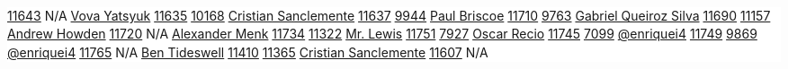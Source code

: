   <tr>
    <td><a target="_blank" href="https://github.com/magento/magento2/pull/11643">11643</a></td>
    <td>N/A</td>
    <td><a target="_blank" href="https://github.com/vovayatsyuk">Vova Yatsyuk</a></td>
  </tr>
  <tr>
    <td><a target="_blank" href="https://github.com/magento/magento2/pull/11635">11635</a></td>
    <td><a href="https://github.com/magento/magento2/issues/10168" target="_blank">10168</a></td>
    <td><a target="_blank" href="https://github.com/crissanclick">Cristian Sanclemente</a></td>
  </tr>
  <tr>
    <td><a target="_blank" href="https://github.com/magento/magento2/pull/11637">11637</a></td>
    <td><a href="https://github.com/magento/magento2/issues/9944" target="_blank">9944</a></td>
    <td><a target="_blank" href="https://github.com/briscoda">Paul Briscoe</a></td>
  </tr>
  <tr>
    <td><a target="_blank" href="https://github.com/magento/magento2/pull/11710">11710</a></td>
    <td><a href="https://github.com/magento/magento2/issues/9763" target="_blank">9763</a></td>
    <td><a target="_blank" href="https://github.com/gabrielqs-redstage">Gabriel Queiroz Silva</a></td>
  </tr>
  <tr>
    <td><a target="_blank" href="https://github.com/magento/magento2/pull/11690">11690</a></td>
    <td><a href="https://github.com/magento/magento2/issues/11157" target="_blank">11157</a></td>
    <td><a target="_blank" href="https://github.com/andrewhowdencom">Andrew Howden</a></td>
  </tr>
  <tr>
    <td><a target="_blank" href="https://github.com/magento/magento2/pull/11720">11720</a></td>
    <td>N/A</td>
    <td><a target="_blank" href="https://github.com/amenk">Alexander Menk</a></td>
  </tr>
  <tr>
    <td><a target="_blank" href="https://github.com/magento/magento2/pull/11734">11734</a></td>
    <td><a href="https://github.com/magento/magento2/issues/11322" target="_blank">11322</a></td>
    <td><a target="_blank" href="https://github.com/lewisvoncken">Mr. Lewis</a></td>
  </tr>
  <tr>
    <td><a target="_blank" href="https://github.com/magento/magento2/pull/11751">11751</a></td>
    <td><a href="https://github.com/magento/magento2/issues/7927" target="_blank">7927</a></td>
    <td><a target="_blank" href="https://github.com/osrecio">Oscar Recio</a></td>
  </tr>
  <tr>
    <td><a target="_blank" href="https://github.com/magento/magento2/pull/11745">11745</a></td>
    <td><a href="https://github.com/magento/magento2/issues/7099" target="_blank">7099</a></td>
    <td><a target="_blank" href="https://github.com/enriquei4">@enriquei4</a></td>
  </tr>
  <tr>
    <td><a target="_blank" href="https://github.com/magento/magento2/pull/11749">11749</a></td>
    <td><a href="https://github.com/magento/magento2/issues/9869" target="_blank">9869</a></td>
    <td><a target="_blank" href="https://github.com/enriquei4">@enriquei4</a></td>
  </tr>
  <tr>
    <td><a target="_blank" href="https://github.com/magento/magento2/pull/11765">11765</a></td>
    <td>N/A</td>
    <td><a target="_blank" href="https://github.com/bentideswell">Ben Tideswell</a></td>
  </tr>
  <tr>
    <td><a target="_blank" href="https://github.com/magento/magento2/pull/11410">11410</a></td>
    <td><a href="https://github.com/magento/magento2/issues/11365" target="_blank">11365</a></td>
    <td><a target="_blank" href="https://github.com/crissanclick">Cristian Sanclemente</a></td>
  </tr>
  <tr>
    <td><a target="_blank" href="https://github.com/magento/magento2/pull/11607">11607</a></td>
    <td>N/A</td>